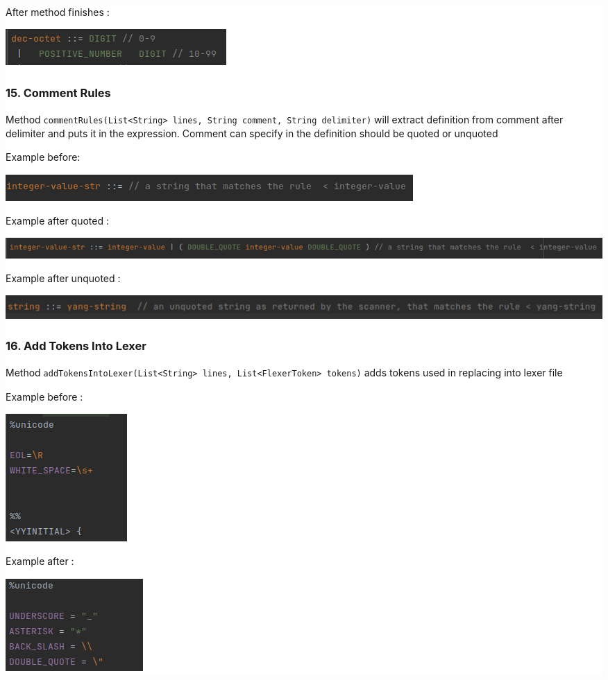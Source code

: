 After method finishes : 

![replaceWords_after](doc-images/replaceWords_after.png)

### 15. Comment Rules

Method `commentRules(List<String> lines, String comment, String delimiter)` will extract definition from 
comment after delimiter and puts it in the expression. Comment can specify in the definition should be quoted or unquoted

Example before:

![commentRules_before](doc-images/commentRules_before.png)  

Example after quoted : 

![commentRules_after_quoted](doc-images/commentRules_after.png)

Example after unquoted :

![commentRules_unquoted](doc-images/commentRules_after_unquoted.png)

### 16. Add Tokens Into Lexer

Method `addTokensIntoLexer(List<String> lines, List<FlexerToken> tokens)` adds tokens used in replacing into lexer file

Example before : 

![lexerTokens_before](doc-images/addLexerTokens_before.png)

Example after :

![lexerTokens_after](doc-images/addLExerTokens_after.png)
